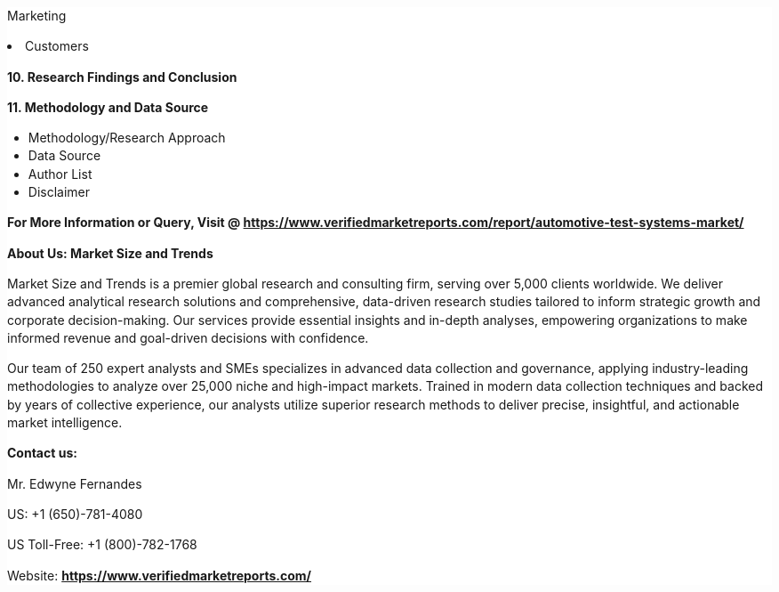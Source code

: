 Marketing</li><li>Customers</li></ul><p><strong>10. Research Findings and Conclusion</strong></p><p><strong>11. Methodology and Data Source</strong></p><ul><li>Methodology/Research Approach</li><li>Data Source</li><li>Author List</li><li>Disclaimer</li></ul></p><p><strong>For More Information or Query, Visit @ <a href="https://www.verifiedmarketreports.com/report/automotive-test-systems-market/">https://www.verifiedmarketreports.com/report/automotive-test-systems-market/</a></strong></p><p><strong>About Us: Market Size and Trends</strong></p><p>Market Size and Trends is a premier global research and consulting firm, serving over 5,000 clients worldwide. We deliver advanced analytical research solutions and comprehensive, data-driven research studies tailored to inform strategic growth and corporate decision-making. Our services provide essential insights and in-depth analyses, empowering organizations to make informed revenue and goal-driven decisions with confidence.</p><p>Our team of 250 expert analysts and SMEs specializes in advanced data collection and governance, applying industry-leading methodologies to analyze over 25,000 niche and high-impact markets. Trained in modern data collection techniques and backed by years of collective experience, our analysts utilize superior research methods to deliver precise, insightful, and actionable market intelligence.</p><p><strong>Contact us:</strong></p><p>Mr. Edwyne Fernandes</p><p>US: +1 (650)-781-4080</p><p>US Toll-Free: +1 (800)-782-1768</p><p>Website: <strong><a href="https://www.verifiedmarketreports.com/">https://www.verifiedmarketreports.com/</a></strong></p>
